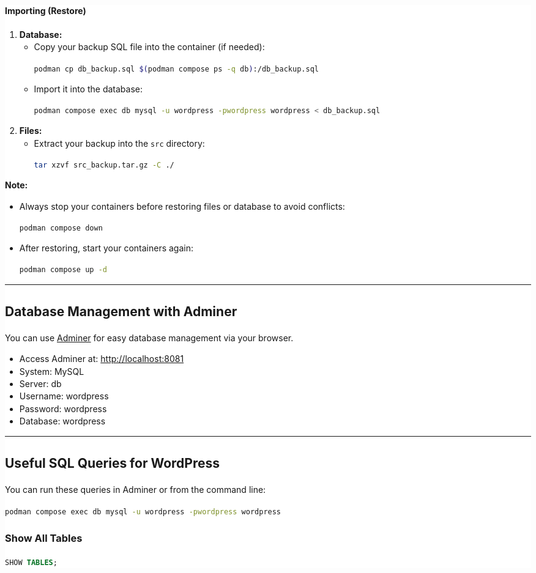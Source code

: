 #### Importing (Restore)
1. **Database:**
   - Copy your backup SQL file into the container (if needed):
     ```sh
     podman cp db_backup.sql $(podman compose ps -q db):/db_backup.sql
     ```
   - Import it into the database:
     ```sh
     podman compose exec db mysql -u wordpress -pwordpress wordpress < db_backup.sql
     ```
2. **Files:**
   - Extract your backup into the `src` directory:
     ```sh
     tar xzvf src_backup.tar.gz -C ./
     ```

**Note:**
- Always stop your containers before restoring files or database to avoid conflicts:
  ```sh
  podman compose down
  ```
- After restoring, start your containers again:
  ```sh
  podman compose up -d
  ```

---

## Database Management with Adminer

You can use [Adminer](https://www.adminer.org/) for easy database management via your browser.

- Access Adminer at: [http://localhost:8081](http://localhost:8081)
- System: MySQL
- Server: db
- Username: wordpress
- Password: wordpress
- Database: wordpress

---

## Useful SQL Queries for WordPress

You can run these queries in Adminer or from the command line:
```sh
podman compose exec db mysql -u wordpress -pwordpress wordpress
```

### Show All Tables
```sql
SHOW TABLES;
```
